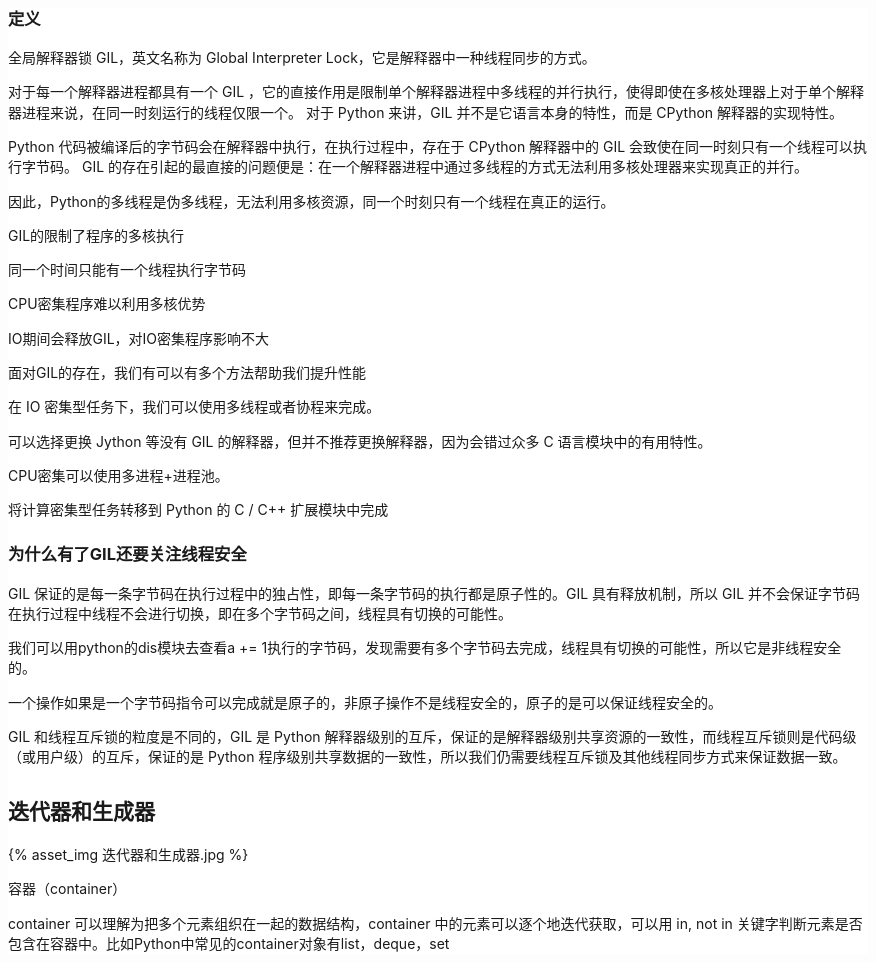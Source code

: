 ### 定义

全局解释器锁 GIL，英文名称为 Global Interpreter Lock，它是解释器中一种线程同步的方式。

 

对于每一个解释器进程都具有一个 GIL ，它的直接作用是限制单个解释器进程中多线程的并行执行，使得即使在多核处理器上对于单个解释器进程来说，在同一时刻运行的线程仅限一个。 对于 Python 来讲，GIL 并不是它语言本身的特性，而是 CPython 解释器的实现特性。

 

Python 代码被编译后的字节码会在解释器中执行，在执行过程中，存在于 CPython 解释器中的 GIL 会致使在同一时刻只有一个线程可以执行字节码。 GIL 的存在引起的最直接的问题便是：在一个解释器进程中通过多线程的方式无法利用多核处理器来实现真正的并行。

 

因此，Python的多线程是伪多线程，无法利用多核资源，同一个时刻只有一个线程在真正的运行。

 

GIL的限制了程序的多核执行

 

  同一个时间只能有一个线程执行字节码

  CPU密集程序难以利用多核优势

  IO期间会释放GIL，对IO密集程序影响不大

 

面对GIL的存在，我们有可以有多个方法帮助我们提升性能

在 IO 密集型任务下，我们可以使用多线程或者协程来完成。

可以选择更换 Jython 等没有 GIL 的解释器，但并不推荐更换解释器，因为会错过众多 C 语言模块中的有用特性。

CPU密集可以使用多进程+进程池。

将计算密集型任务转移到 Python 的 C / C++ 扩展模块中完成

### 为什么有了GIL还要关注线程安全

GIL 保证的是每一条字节码在执行过程中的独占性，即每一条字节码的执行都是原子性的。GIL 具有释放机制，所以 GIL 并不会保证字节码在执行过程中线程不会进行切换，即在多个字节码之间，线程具有切换的可能性。

我们可以用python的dis模块去查看a += 1执行的字节码，发现需要有多个字节码去完成，线程具有切换的可能性，所以它是非线程安全的。

 一个操作如果是一个字节码指令可以完成就是原子的，非原子操作不是线程安全的，原子的是可以保证线程安全的。

 GIL 和线程互斥锁的粒度是不同的，GIL 是 Python 解释器级别的互斥，保证的是解释器级别共享资源的一致性，而线程互斥锁则是代码级（或用户级）的互斥，保证的是 Python 程序级别共享数据的一致性，所以我们仍需要线程互斥锁及其他线程同步方式来保证数据一致。

## 迭代器和生成器

{% asset_img 迭代器和生成器.jpg  %}

容器（container）

container 可以理解为把多个元素组织在一起的数据结构，container 中的元素可以逐个地迭代获取，可以用 in, not in 关键字判断元素是否包含在容器中。比如Python中常见的container对象有list，deque，set

 
